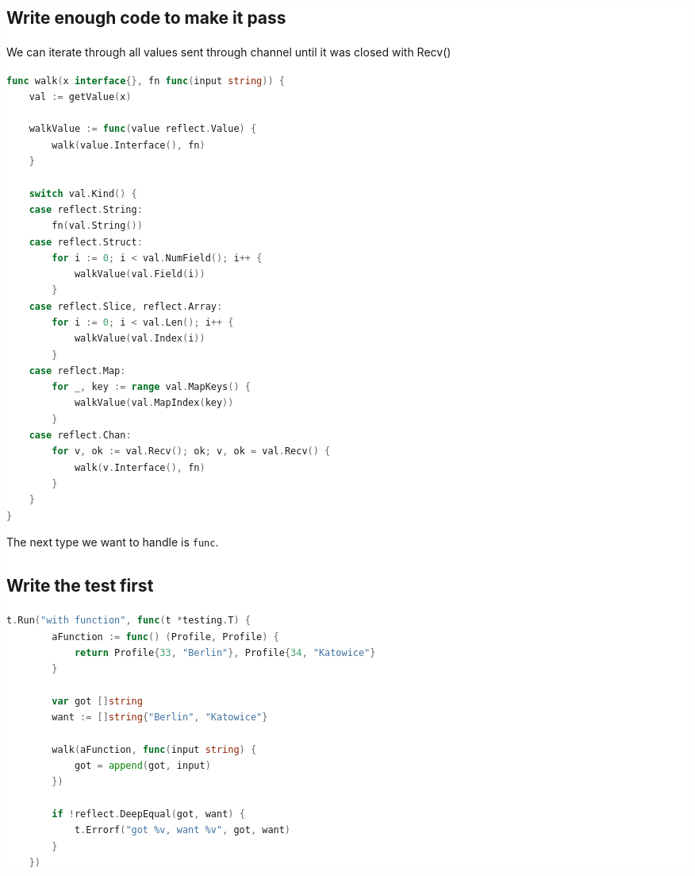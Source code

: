 ## Write enough code to make it pass

We can iterate through all values sent through channel until it was closed with Recv()

```go
func walk(x interface{}, fn func(input string)) {
	val := getValue(x)

	walkValue := func(value reflect.Value) {
		walk(value.Interface(), fn)
	}

	switch val.Kind() {
	case reflect.String:
		fn(val.String())
	case reflect.Struct:
		for i := 0; i < val.NumField(); i++ {
			walkValue(val.Field(i))
		}
	case reflect.Slice, reflect.Array:
		for i := 0; i < val.Len(); i++ {
			walkValue(val.Index(i))
		}
	case reflect.Map:
		for _, key := range val.MapKeys() {
			walkValue(val.MapIndex(key))
		}
	case reflect.Chan:
		for v, ok := val.Recv(); ok; v, ok = val.Recv() {
			walk(v.Interface(), fn)
		}
	}
}
```
The next type we want to handle is `func`.

## Write the test first

```go
t.Run("with function", func(t *testing.T) {
		aFunction := func() (Profile, Profile) {
			return Profile{33, "Berlin"}, Profile{34, "Katowice"}
		}

		var got []string
		want := []string{"Berlin", "Katowice"}

		walk(aFunction, func(input string) {
			got = append(got, input)
		})

		if !reflect.DeepEqual(got, want) {
			t.Errorf("got %v, want %v", got, want)
		}
	})
```
